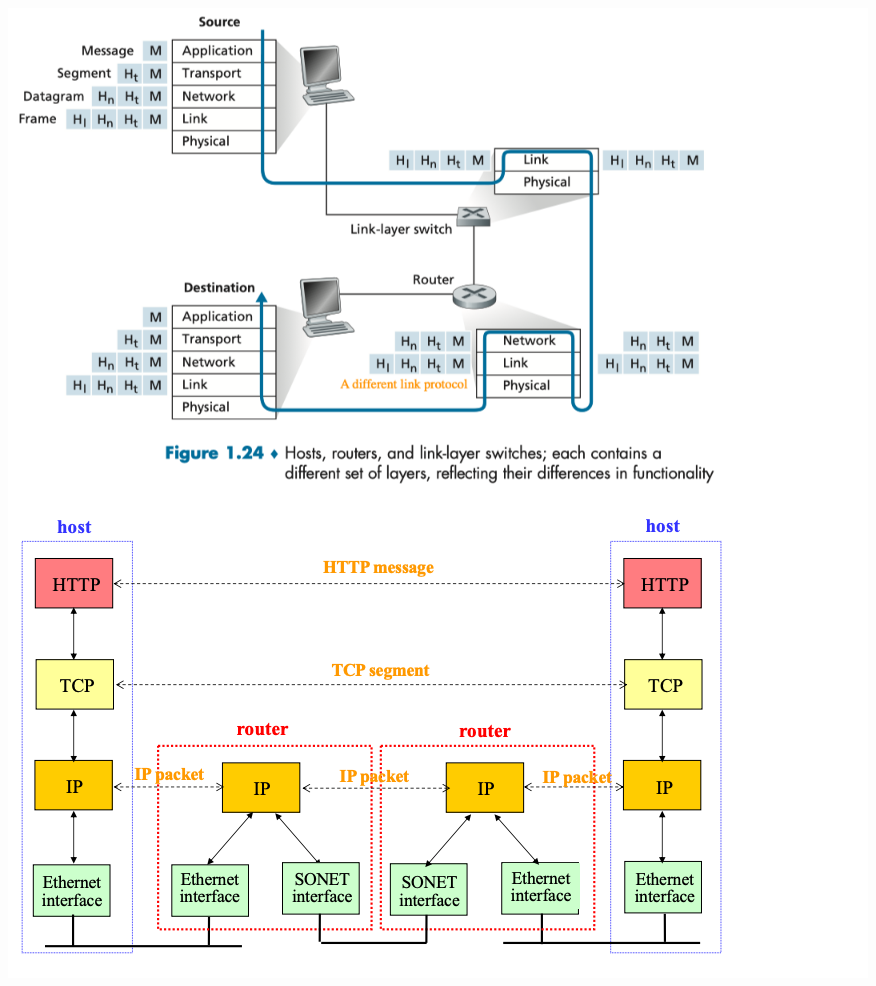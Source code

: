 <img src="Network.assets/image-20210920140042609.png" alt="image-20210920140042609" style="zoom:80%;" />

![image-20210920143458933](Network.assets/image-20210920143458933.png)
